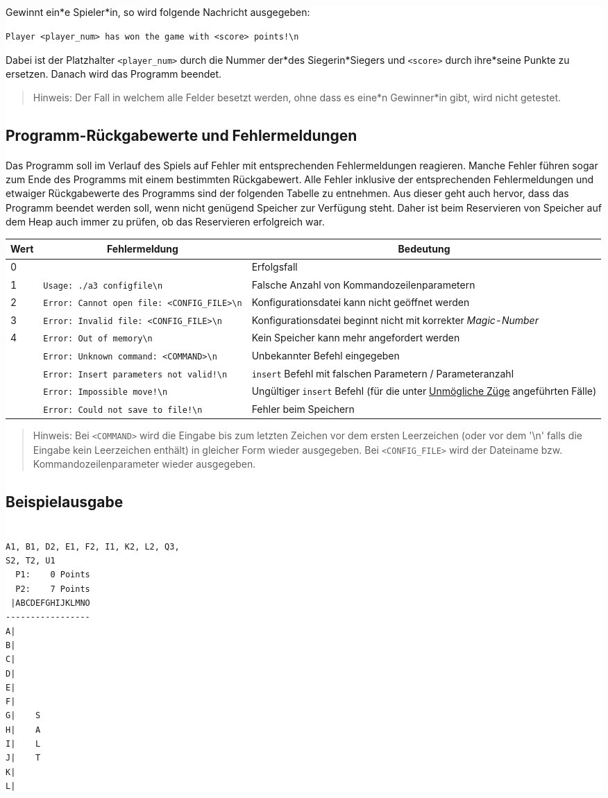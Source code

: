 
Gewinnt ein\*e Spieler\*in, so wird folgende Nachricht ausgegeben:
```
Player <player_num> has won the game with <score> points!\n
```

Dabei ist der Platzhalter `<player_num>` durch die Nummer der\*des Siegerin\*Siegers und `<score>` durch ihre\*seine Punkte zu ersetzen. Danach wird das Programm beendet.


>Hinweis: Der Fall in welchem alle Felder besetzt werden, ohne dass es eine\*n Gewinner\*in gibt, wird nicht getestet.


## Programm-Rückgabewerte und Fehlermeldungen
Das Programm soll im Verlauf des Spiels auf Fehler mit entsprechenden Fehlermeldungen reagieren. Manche Fehler führen sogar zum Ende des Programms mit einem bestimmten Rückgabewert. Alle Fehler inklusive der entsprechenden Fehlermeldungen und etwaiger Rückgabewerte des Programms sind der folgenden Tabelle zu entnehmen. Aus dieser geht auch hervor, dass das Programm beendet werden soll, wenn nicht genügend Speicher zur Verfügung steht. Daher ist beim Reservieren von Speicher auf dem Heap auch immer zu prüfen, ob das Reservieren erfolgreich war.

| Wert | Fehlermeldung                              | Bedeutung                                                      |
| ---- | ------------------------------------------ | -------------------------------------------------------------- |
| 0    |                                            | Erfolgsfall                                                    |
| 1    | `Usage: ./a3 configfile\n`                 | Falsche Anzahl von Kommandozeilenparametern                    |
| 2    | `Error: Cannot open file: <CONFIG_FILE>\n` | Konfigurationsdatei kann nicht geöffnet werden                 |
| 3    | `Error: Invalid file: <CONFIG_FILE>\n`     | Konfigurationsdatei beginnt nicht mit korrekter *Magic-Number* |
| 4    | `Error: Out of memory\n`                   | Kein Speicher kann mehr angefordert werden                     |
|      | `Error: Unknown command: <COMMAND>\n`      | Unbekannter Befehl eingegeben                                  |
|      | `Error: Insert parameters not valid!\n` | `insert` Befehl mit falschen Parametern / Parameteranzahl|
|      | `Error: Impossible move!\n` | Ungültiger `insert` Befehl (für die unter [Unmögliche Züge](#unmögliche-züge) angeführten Fälle)|
|      | `Error: Could not save to file!\n`| Fehler beim Speichern |

> Hinweis: Bei `<COMMAND>` wird die Eingabe bis zum letzten Zeichen vor dem ersten Leerzeichen (oder vor dem '\n' falls die Eingabe kein Leerzeichen enthält) in gleicher Form wieder ausgegeben.  Bei `<CONFIG_FILE>` wird der Dateiname bzw. Kommandozeilenparameter wieder ausgegeben.

## Beispielausgabe

```

A1, B1, D2, E1, F2, I1, K2, L2, Q3, 
S2, T2, U1
  P1:    0 Points
  P2:    7 Points
 |ABCDEFGHIJKLMNO
-----------------
A|               
B|               
C|               
D|               
E|               
F|               
G|    S          
H|    A          
I|    L          
J|    T          
K|               
L|               
```